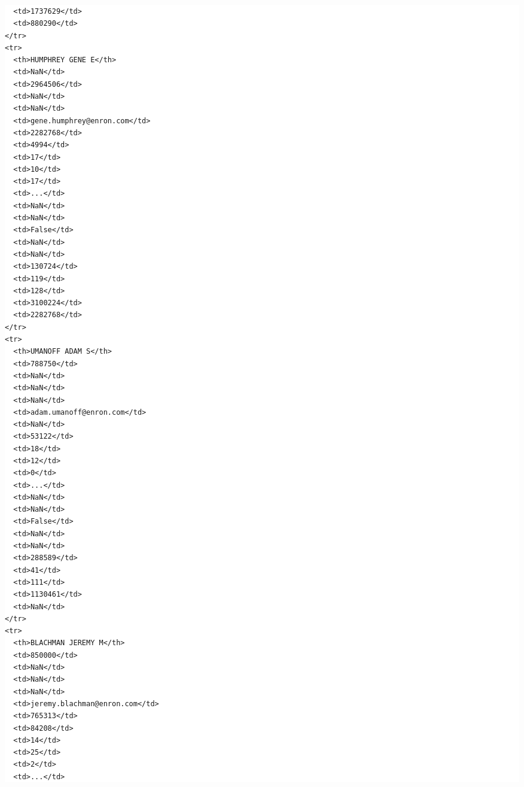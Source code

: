       <td>1737629</td>
      <td>880290</td>
    </tr>
    <tr>
      <th>HUMPHREY GENE E</th>
      <td>NaN</td>
      <td>2964506</td>
      <td>NaN</td>
      <td>NaN</td>
      <td>gene.humphrey@enron.com</td>
      <td>2282768</td>
      <td>4994</td>
      <td>17</td>
      <td>10</td>
      <td>17</td>
      <td>...</td>
      <td>NaN</td>
      <td>NaN</td>
      <td>False</td>
      <td>NaN</td>
      <td>NaN</td>
      <td>130724</td>
      <td>119</td>
      <td>128</td>
      <td>3100224</td>
      <td>2282768</td>
    </tr>
    <tr>
      <th>UMANOFF ADAM S</th>
      <td>788750</td>
      <td>NaN</td>
      <td>NaN</td>
      <td>NaN</td>
      <td>adam.umanoff@enron.com</td>
      <td>NaN</td>
      <td>53122</td>
      <td>18</td>
      <td>12</td>
      <td>0</td>
      <td>...</td>
      <td>NaN</td>
      <td>NaN</td>
      <td>False</td>
      <td>NaN</td>
      <td>NaN</td>
      <td>288589</td>
      <td>41</td>
      <td>111</td>
      <td>1130461</td>
      <td>NaN</td>
    </tr>
    <tr>
      <th>BLACHMAN JEREMY M</th>
      <td>850000</td>
      <td>NaN</td>
      <td>NaN</td>
      <td>NaN</td>
      <td>jeremy.blachman@enron.com</td>
      <td>765313</td>
      <td>84208</td>
      <td>14</td>
      <td>25</td>
      <td>2</td>
      <td>...</td>
